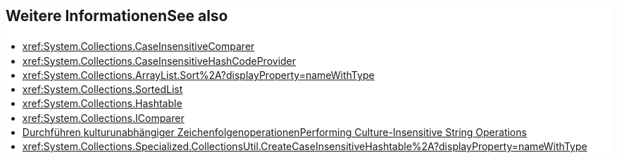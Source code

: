 ## <a name="see-also"></a><span data-ttu-id="5890e-141">Weitere Informationen</span><span class="sxs-lookup"><span data-stu-id="5890e-141">See also</span></span>

- <xref:System.Collections.CaseInsensitiveComparer>
- <xref:System.Collections.CaseInsensitiveHashCodeProvider>
- <xref:System.Collections.ArrayList.Sort%2A?displayProperty=nameWithType>
- <xref:System.Collections.SortedList>
- <xref:System.Collections.Hashtable>
- <xref:System.Collections.IComparer>
- [<span data-ttu-id="5890e-142">Durchführen kulturunabhängiger Zeichenfolgenoperationen</span><span class="sxs-lookup"><span data-stu-id="5890e-142">Performing Culture-Insensitive String Operations</span></span>](performing-culture-insensitive-string-operations.md)
- <xref:System.Collections.Specialized.CollectionsUtil.CreateCaseInsensitiveHashtable%2A?displayProperty=nameWithType>
